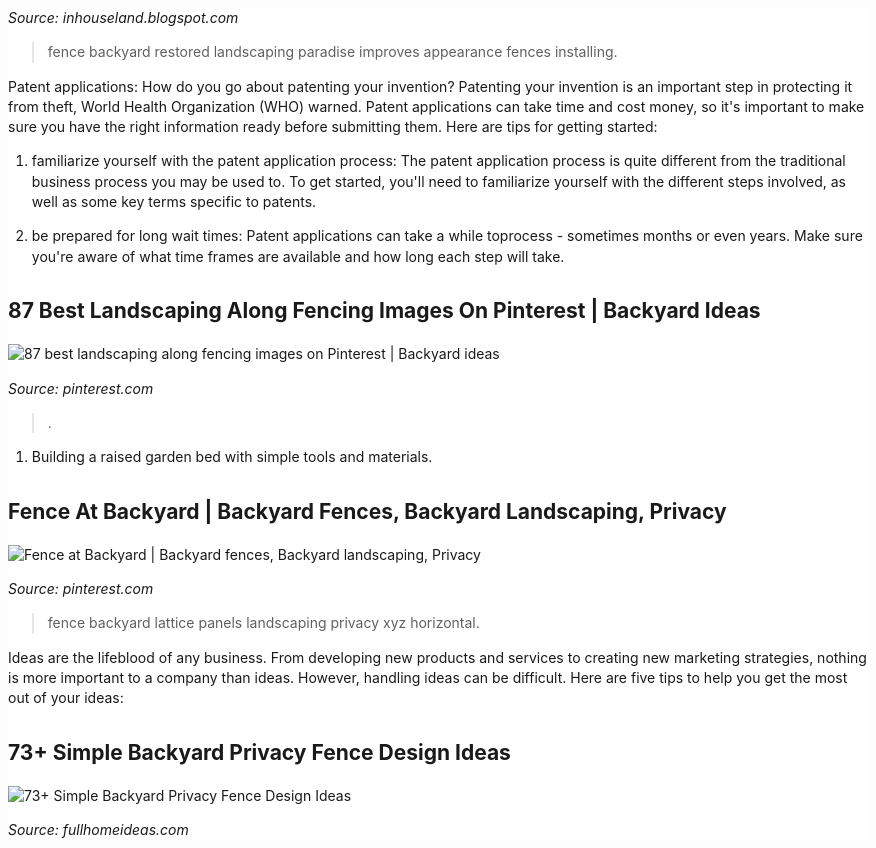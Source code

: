 _Source: inhouseland.blogspot.com_

>fence backyard restored landscaping paradise improves appearance fences installing. 

	

Patent applications: How do you go about patenting your invention?
Patenting your invention is an important step in protecting it from theft, World Health Organization (WHO) warned. Patent applications can take time and cost money, so it's important to make sure you have the right information ready before submitting them. Here are tips for getting started:
1. familiarize yourself with the patent application process: The patent application process is quite different from the traditional business process you may be used to. To get started, you'll need to familiarize yourself with the different steps involved, as well as some key terms specific to patents.



2. be prepared for long wait times: Patent applications can take a while toprocess - sometimes months or even years. Make sure you're aware of what time frames are available and how long each step will take.



    
## 87 Best Landscaping Along Fencing Images On Pinterest | Backyard Ideas

<img loading=lazy src="https://i.pinimg.com/736x/be/de/d0/beded0ef51250fc9f4fdf31bda8f8c5a.jpg" onerror="this.onerror=null;this.src='https://tse2.mm.bing.net/th?id=OIP.YDgU92SBn0uLfQaU8khE7QHaFj&amp;pid=15.1';" alt="87 best landscaping along fencing images on Pinterest | Backyard ideas">

_Source: pinterest.com_

>. 

	

1. Building a raised garden bed with simple tools and materials.

    
## Fence At Backyard | Backyard Fences, Backyard Landscaping, Privacy

<img loading=lazy src="https://i.pinimg.com/736x/88/5e/1d/885e1dfcf82270371264349cae2f9c18--useful-tips-backyard-landscaping.jpg" onerror="this.onerror=null;this.src='https://tse4.mm.bing.net/th?id=OIP.xiiQeBDjhynNFb5kAiKfjwHaFW&amp;pid=15.1';" alt="Fence at Backyard | Backyard fences, Backyard landscaping, Privacy">

_Source: pinterest.com_

>fence backyard lattice panels landscaping privacy xyz horizontal. 

	

Ideas are the lifeblood of any business. From developing new products and services to creating new marketing strategies, nothing is more important to a company than ideas. However, handling ideas can be difficult. Here are five tips to help you get the most out of your ideas:

    
## 73+ Simple Backyard Privacy Fence Design Ideas

<img loading=lazy src="https://fullhomeideas.com/wp-content/uploads/2018/11/73-Simple-Backyard-Privacy-Fence-Design-Ideas-65-640x880.jpg" onerror="this.onerror=null;this.src='https://tse1.mm.bing.net/th?id=OIP.d1uUQMjOVa_3flvQrsTWqQHaKL&amp;pid=15.1';" alt="73+ Simple Backyard Privacy Fence Design Ideas">

_Source: fullhomeideas.com_
